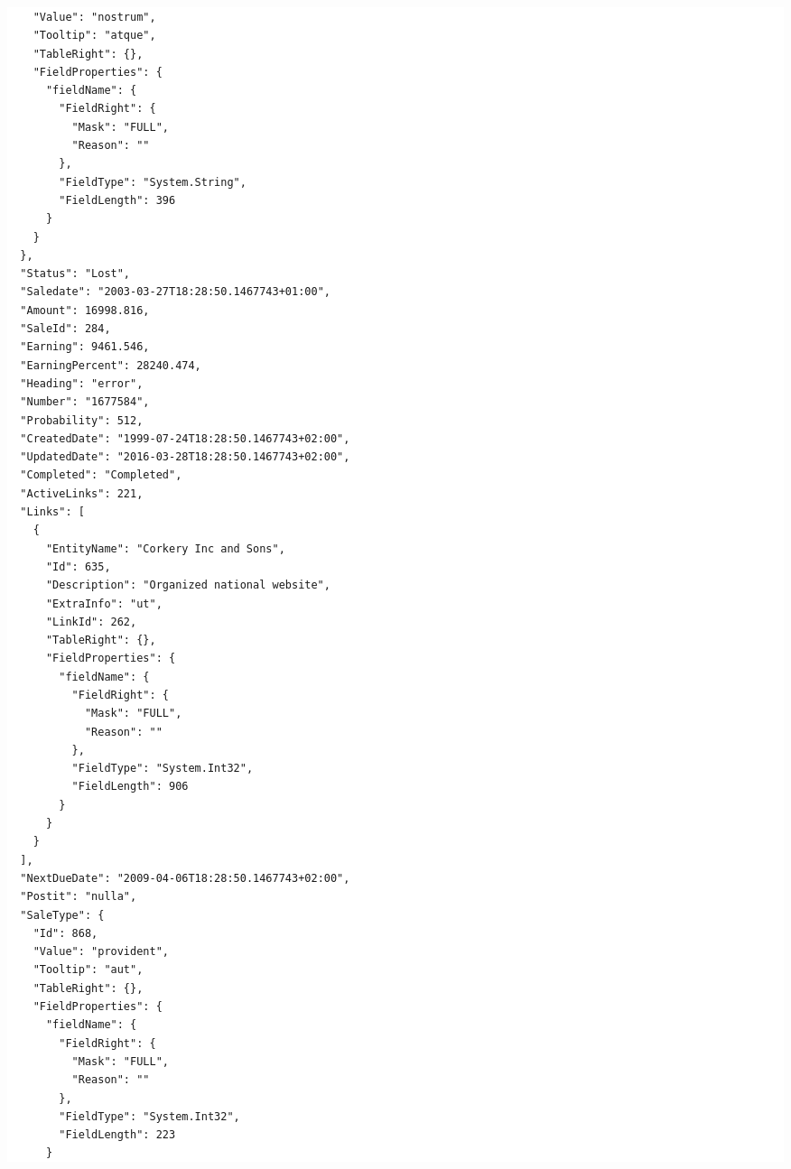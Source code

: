 ```http_
    "Value": "nostrum",
    "Tooltip": "atque",
    "TableRight": {},
    "FieldProperties": {
      "fieldName": {
        "FieldRight": {
          "Mask": "FULL",
          "Reason": ""
        },
        "FieldType": "System.String",
        "FieldLength": 396
      }
    }
  },
  "Status": "Lost",
  "Saledate": "2003-03-27T18:28:50.1467743+01:00",
  "Amount": 16998.816,
  "SaleId": 284,
  "Earning": 9461.546,
  "EarningPercent": 28240.474,
  "Heading": "error",
  "Number": "1677584",
  "Probability": 512,
  "CreatedDate": "1999-07-24T18:28:50.1467743+02:00",
  "UpdatedDate": "2016-03-28T18:28:50.1467743+02:00",
  "Completed": "Completed",
  "ActiveLinks": 221,
  "Links": [
    {
      "EntityName": "Corkery Inc and Sons",
      "Id": 635,
      "Description": "Organized national website",
      "ExtraInfo": "ut",
      "LinkId": 262,
      "TableRight": {},
      "FieldProperties": {
        "fieldName": {
          "FieldRight": {
            "Mask": "FULL",
            "Reason": ""
          },
          "FieldType": "System.Int32",
          "FieldLength": 906
        }
      }
    }
  ],
  "NextDueDate": "2009-04-06T18:28:50.1467743+02:00",
  "Postit": "nulla",
  "SaleType": {
    "Id": 868,
    "Value": "provident",
    "Tooltip": "aut",
    "TableRight": {},
    "FieldProperties": {
      "fieldName": {
        "FieldRight": {
          "Mask": "FULL",
          "Reason": ""
        },
        "FieldType": "System.Int32",
        "FieldLength": 223
      }
```
